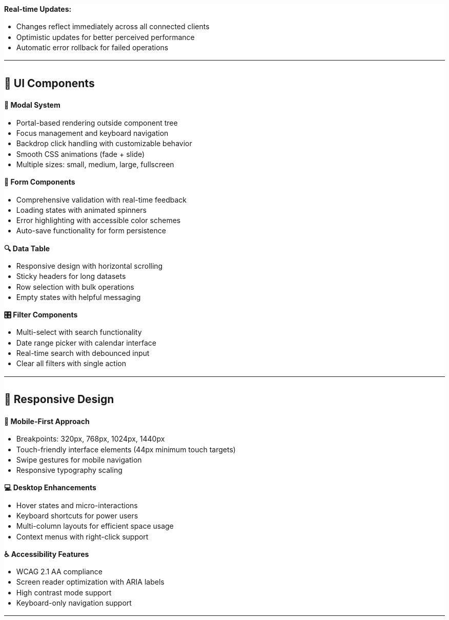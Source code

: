 **Real-time Updates:**
- Changes reflect immediately across all connected clients
- Optimistic updates for better perceived performance
- Automatic error rollback for failed operations

---

## 🎨 UI Components

**🎯 Modal System**
- Portal-based rendering outside component tree
- Focus management and keyboard navigation
- Backdrop click handling with customizable behavior
- Smooth CSS animations (fade + slide)
- Multiple sizes: small, medium, large, fullscreen

**📝 Form Components**
- Comprehensive validation with real-time feedback
- Loading states with animated spinners
- Error highlighting with accessible color schemes
- Auto-save functionality for form persistence

**🔍 Data Table**
- Responsive design with horizontal scrolling
- Sticky headers for long datasets
- Row selection with bulk operations
- Empty states with helpful messaging

**🎛️ Filter Components**
- Multi-select with search functionality
- Date range picker with calendar interface
- Real-time search with debounced input
- Clear all filters with single action

---

## 📱 Responsive Design

**🎨 Mobile-First Approach**
- Breakpoints: 320px, 768px, 1024px, 1440px
- Touch-friendly interface elements (44px minimum touch targets)
- Swipe gestures for mobile navigation
- Responsive typography scaling

**💻 Desktop Enhancements**
- Hover states and micro-interactions
- Keyboard shortcuts for power users
- Multi-column layouts for efficient space usage
- Context menus with right-click support

**♿ Accessibility Features**
- WCAG 2.1 AA compliance
- Screen reader optimization with ARIA labels
- High contrast mode support
- Keyboard-only navigation support

---